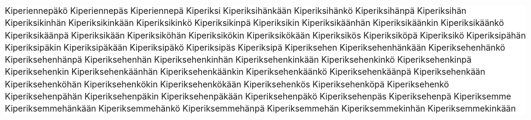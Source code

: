 Kiperiennepäkö
Kiperiennepäs
Kiperiennepä
Kiperiksi
Kiperiksihänkään
Kiperiksihänkö
Kiperiksihänpä
Kiperiksihän
Kiperiksikinhän
Kiperiksikinkään
Kiperiksikinkö
Kiperiksikinpä
Kiperiksikin
Kiperiksikäänhän
Kiperiksikäänkin
Kiperiksikäänkö
Kiperiksikäänpä
Kiperiksikään
Kiperiksiköhän
Kiperiksikökin
Kiperiksikökään
Kiperiksikös
Kiperiksiköpä
Kiperiksikö
Kiperiksipähän
Kiperiksipäkin
Kiperiksipäkään
Kiperiksipäkö
Kiperiksipäs
Kiperiksipä
Kiperiksehen
Kiperiksehenhänkään
Kiperiksehenhänkö
Kiperiksehenhänpä
Kiperiksehenhän
Kiperiksehenkinhän
Kiperiksehenkinkään
Kiperiksehenkinkö
Kiperiksehenkinpä
Kiperiksehenkin
Kiperiksehenkäänhän
Kiperiksehenkäänkin
Kiperiksehenkäänkö
Kiperiksehenkäänpä
Kiperiksehenkään
Kiperiksehenköhän
Kiperiksehenkökin
Kiperiksehenkökään
Kiperiksehenkös
Kiperiksehenköpä
Kiperiksehenkö
Kiperiksehenpähän
Kiperiksehenpäkin
Kiperiksehenpäkään
Kiperiksehenpäkö
Kiperiksehenpäs
Kiperiksehenpä
Kiperiksemme
Kiperiksemmehänkään
Kiperiksemmehänkö
Kiperiksemmehänpä
Kiperiksemmehän
Kiperiksemmekinhän
Kiperiksemmekinkään